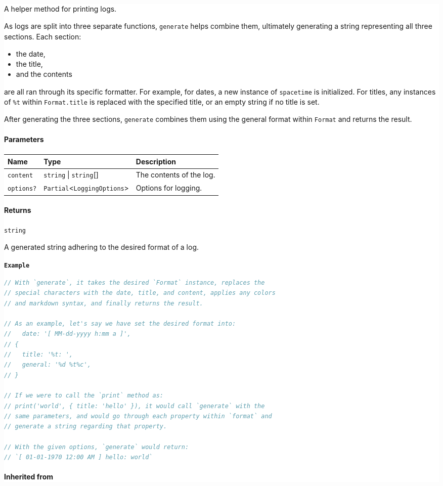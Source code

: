 A helper method for printing logs.

As logs are split into three separate functions, `generate` helps combine
them, ultimately generating a string representing all three sections. Each
section:
- the date,
- the title,
- and the contents

are all ran through its specific formatter. For example, for dates, a new
instance of `spacetime` is initialized. For titles, any instances of `%t`
within `Format.title` is replaced with the specified title, or an empty
string if no title is set.

After generating the three sections, `generate` combines them using the
general format within `Format` and returns the result.

#### Parameters

| Name | Type | Description |
| :------ | :------ | :------ |
| `content` | `string` \| `string`[] | The contents of the log. |
| `options?` | `Partial`<`LoggingOptions`\> | Options for logging. |

#### Returns

`string`

A generated string adhering to the desired format of a log.

**`Example`**

```TypeScript
// With `generate`, it takes the desired `Format` instance, replaces the
// special characters with the date, title, and content, applies any colors
// and markdown syntax, and finally returns the result.

// As an example, let's say we have set the desired format into:
//   date: '[ MM-dd-yyyy h:mm a ]',
// {
//   title: '%t: ',
//   general: '%d %t%c',
// }

// If we were to call the `print` method as:
// print('world', { title: 'hello' }), it would call `generate` with the
// same parameters, and would go through each property within `format` and
// generate a string regarding that property.

// With the given options, `generate` would return:
// `[ 01-01-1970 12:00 AM ] hello: world`
```

#### Inherited from
